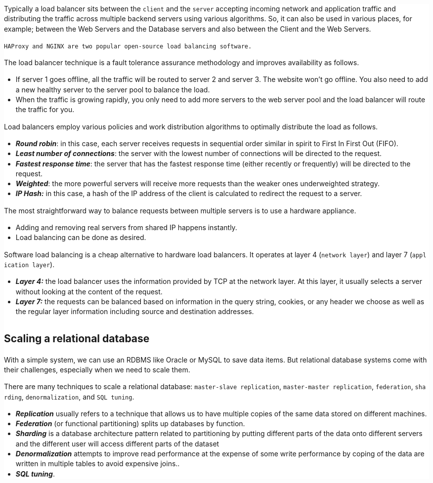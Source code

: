 Typically a load balancer sits between the `client` and the `server` accepting incoming network and application traffic and distributing the traffic across multiple backend servers using various algorithms. So, it can also be used in various places, for example; between the Web Servers and the Database servers and also between the Client and the Web Servers.

```
HAProxy and NGINX are two popular open-source load balancing software.
```

The load balancer technique is a fault tolerance assurance methodology and improves availability as follows.

* If server 1 goes offline, all the traffic will be routed to server 2 and server 3. The website won’t go offline. You also need to add a new healthy server to the server pool to balance the load.
* When the traffic is growing rapidly, you only need to add more servers to the web server pool and the load balancer will route the traffic for you.

Load balancers employ various policies and work distribution algorithms to optimally distribute the load as follows.

* _**Round robin**_: in this case, each server receives requests in sequential order similar in spirit to First In First Out (FIFO).
* _**Least number of connections**_: the server with the lowest number of connections will be directed to the request.
* _**Fastest response time**_: the server that has the fastest response time (either recently or frequently) will be directed to the request.
* _**Weighted**_: the more powerful servers will receive more requests than the weaker ones underweighted strategy.
* _**IP Hash:**_ in this case, a hash of the IP address of the client is calculated to redirect the request to a server.

The most straightforward way to balance requests between multiple servers is to use a hardware appliance.

* Adding and removing real servers from shared IP happens instantly.
* Load balancing can be done as desired.

Software load balancing is a cheap alternative to hardware load balancers. It operates at layer 4 (`network layer`) and layer 7 (`application layer`).

* _**Layer 4:**_ the load balancer uses the information provided by TCP at the network layer. At this layer, it usually selects a server without looking at the content of the request.
* _**Layer 7:**_ the requests can be balanced based on information in the query string, cookies, or any header we choose as well as the regular layer information including source and destination addresses.

## Scaling a relational database <a href="#753b" id="753b"></a>

With a simple system, we can use an RDBMS like Oracle or MySQL to save data items. But relational database systems come with their challenges, especially when we need to scale them.

There are many techniques to scale a relational database: `master-slave replication`, `master-master replication`, `federation`, `sharding`, `denormalization`, and `SQL tuning`.

* _**Replication**_ usually refers to a technique that allows us to have multiple copies of the same data stored on different machines.
* _**Federation**_ (or functional partitioning) splits up databases by function.
* _**Sharding**_ is a database architecture pattern related to partitioning by putting different parts of the data onto different servers and the different user will access different parts of the dataset
* _**Denormalization**_ attempts to improve read performance at the expense of some write performance by coping of the data are written in multiple tables to avoid expensive joins..
* _**SQL tuning**_.
